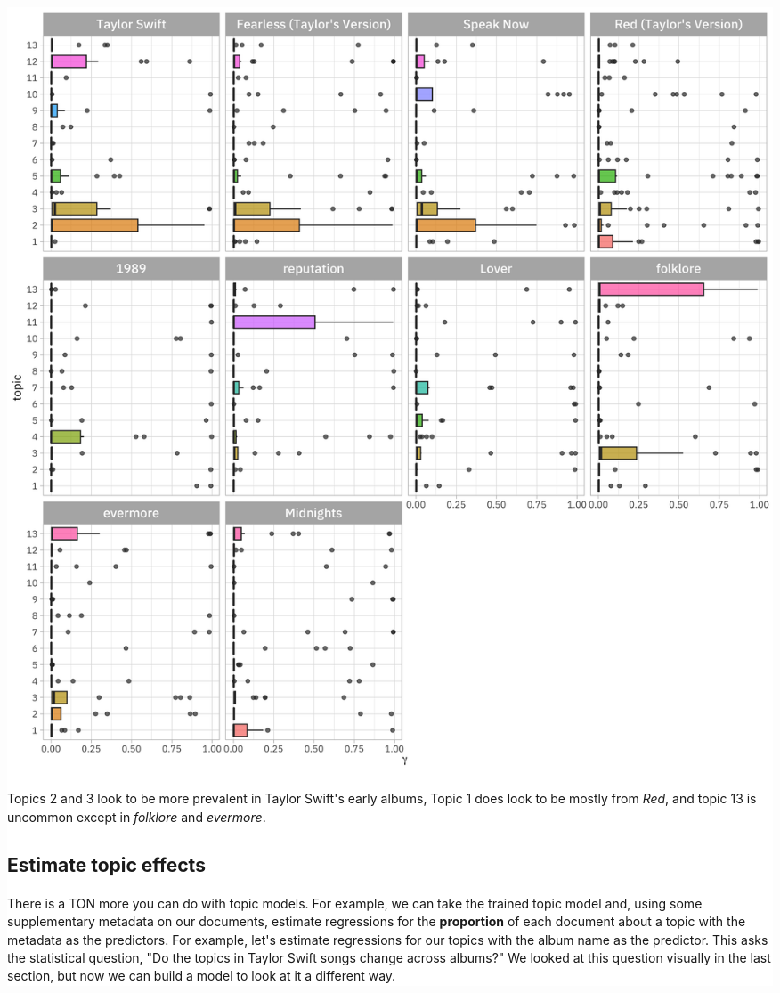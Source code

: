 <img src="index.markdown_strict_files/figure-markdown_strict/unnamed-chunk-10-1.png" width="1800" />

Topics 2 and 3 look to be more prevalent in Taylor Swift's early albums, Topic 1 does look to be mostly from *Red*, and topic 13 is uncommon except in *folklore* and *evermore*.

## Estimate topic effects

There is a TON more you can do with topic models. For example, we can take the trained topic model and, using some supplementary metadata on our documents, estimate regressions for the **proportion** of each document about a topic with the metadata as the predictors. For example, let's estimate regressions for our topics with the album name as the predictor. This asks the statistical question, "Do the topics in Taylor Swift songs change across albums?" We looked at this question visually in the last section, but now we can build a model to look at it a different way.
